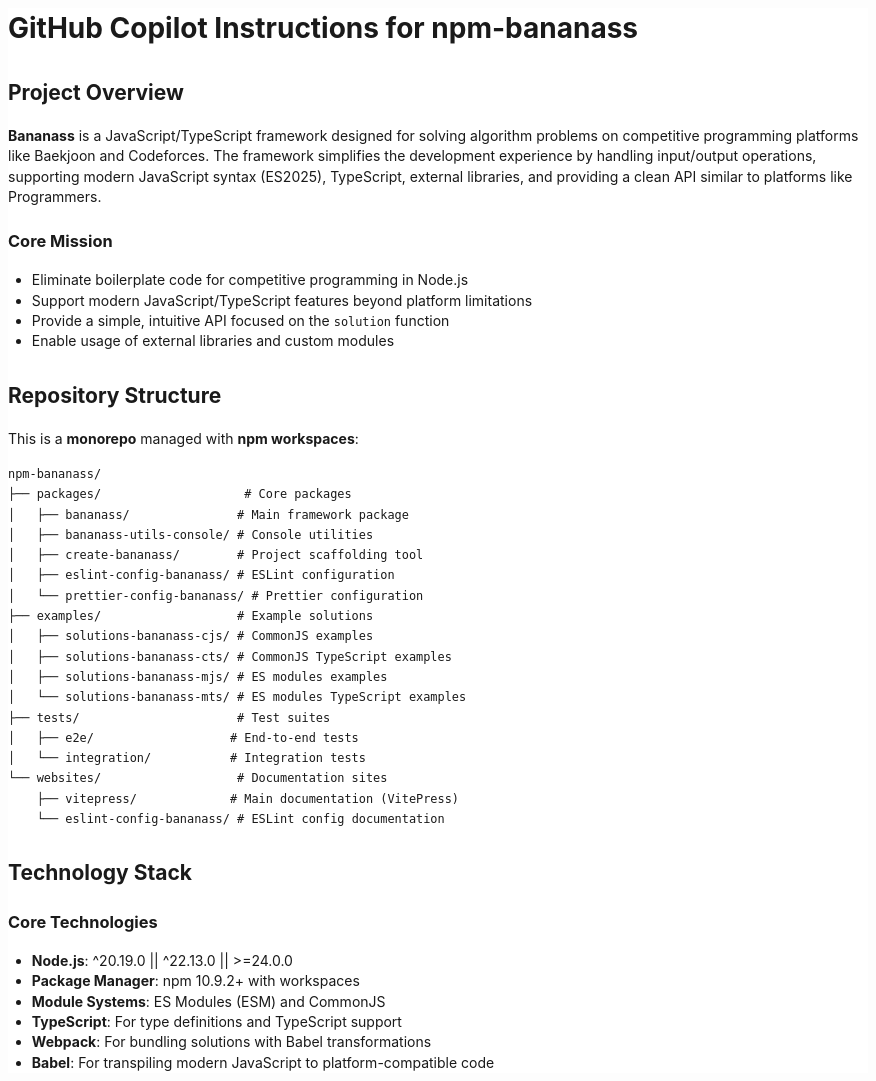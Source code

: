 # GitHub Copilot Instructions for npm-bananass

## Project Overview

**Bananass** is a JavaScript/TypeScript framework designed for solving algorithm problems on competitive programming platforms like Baekjoon and Codeforces. The framework simplifies the development experience by handling input/output operations, supporting modern JavaScript syntax (ES2025), TypeScript, external libraries, and providing a clean API similar to platforms like Programmers.

### Core Mission

- Eliminate boilerplate code for competitive programming in Node.js
- Support modern JavaScript/TypeScript features beyond platform limitations
- Provide a simple, intuitive API focused on the `solution` function
- Enable usage of external libraries and custom modules

## Repository Structure

This is a **monorepo** managed with **npm workspaces**:

```txt
npm-bananass/
├── packages/                    # Core packages
│   ├── bananass/               # Main framework package
│   ├── bananass-utils-console/ # Console utilities
│   ├── create-bananass/        # Project scaffolding tool
│   ├── eslint-config-bananass/ # ESLint configuration
│   └── prettier-config-bananass/ # Prettier configuration
├── examples/                   # Example solutions
│   ├── solutions-bananass-cjs/ # CommonJS examples
│   ├── solutions-bananass-cts/ # CommonJS TypeScript examples
│   ├── solutions-bananass-mjs/ # ES modules examples
│   └── solutions-bananass-mts/ # ES modules TypeScript examples
├── tests/                      # Test suites
│   ├── e2e/                   # End-to-end tests
│   └── integration/           # Integration tests
└── websites/                   # Documentation sites
    ├── vitepress/             # Main documentation (VitePress)
    └── eslint-config-bananass/ # ESLint config documentation
```

## Technology Stack

### Core Technologies

- **Node.js**: ^20.19.0 || ^22.13.0 || >=24.0.0
- **Package Manager**: npm 10.9.2+ with workspaces
- **Module Systems**: ES Modules (ESM) and CommonJS
- **TypeScript**: For type definitions and TypeScript support
- **Webpack**: For bundling solutions with Babel transformations
- **Babel**: For transpiling modern JavaScript to platform-compatible code
